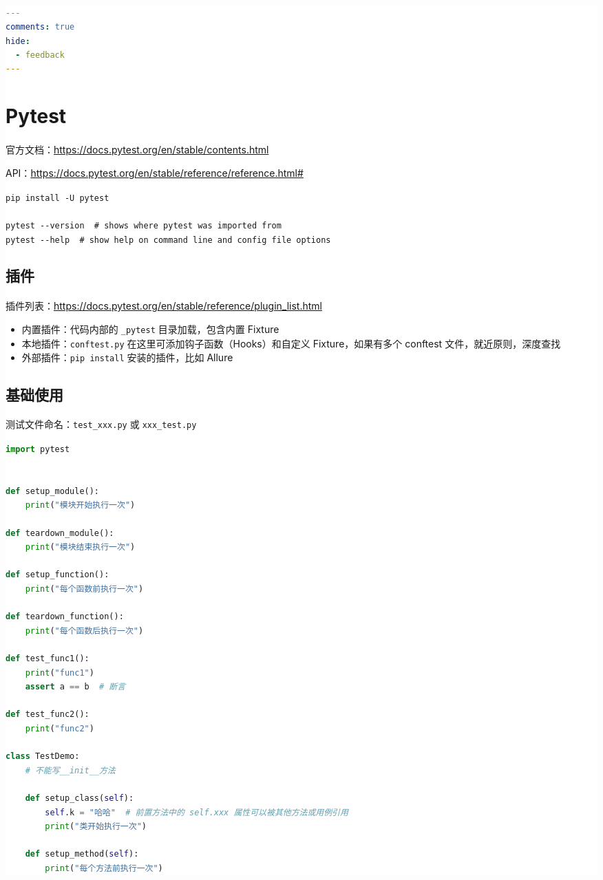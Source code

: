 ```yaml
---
comments: true
hide:
  - feedback
---
```


# Pytest

官方文档：<https://docs.pytest.org/en/stable/contents.html>

API：<https://docs.pytest.org/en/stable/reference/reference.html#>

```shell
pip install -U pytest

pytest --version  # shows where pytest was imported from
pytest --help  # show help on command line and config file options
```

## 插件

插件列表：<https://docs.pytest.org/en/stable/reference/plugin_list.html>

- 内置插件：代码内部的 `_pytest` 目录加载，包含内置 Fixture
- 本地插件：`conftest.py` 在这里可添加钩子函数（Hooks）和自定义 Fixture，如果有多个 conftest 文件，就近原则，深度查找
- 外部插件：`pip install` 安装的插件，比如 Allure

## 基础使用

测试文件命名：`test_xxx.py` 或 `xxx_test.py`

```python
import pytest


def setup_module():
    print("模块开始执行一次")

def teardown_module():
    print("模块结束执行一次")

def setup_function():
    print("每个函数前执行一次")

def teardown_function():
    print("每个函数后执行一次")

def test_func1():
    print("func1")
    assert a == b  # 断言

def test_func2():
    print("func2")

class TestDemo:
    # 不能写__init__方法

    def setup_class(self):
        self.k = "哈哈"  # 前置方法中的 self.xxx 属性可以被其他方法或用例引用
        print("类开始执行一次")

    def setup_method(self):
        print("每个方法前执行一次")
```